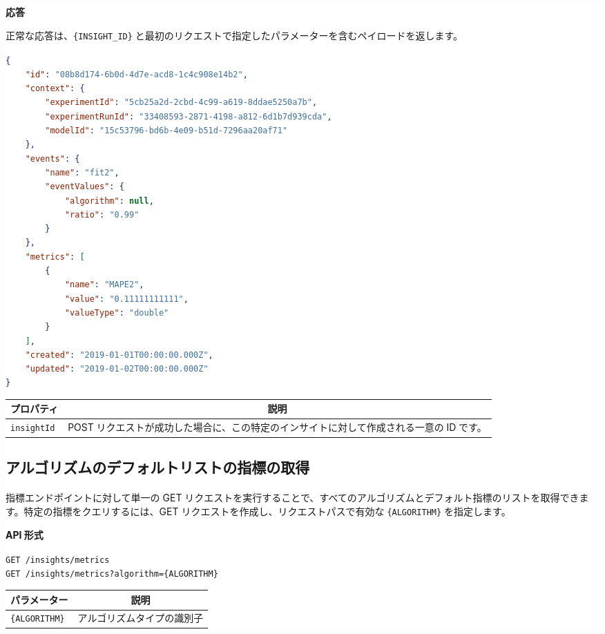 ```shell
```

**応答**

正常な応答は、`{INSIGHT_ID}` と最初のリクエストで指定したパラメーターを含むペイロードを返します。

```json
{
    "id": "08b8d174-6b0d-4d7e-acd8-1c4c908e14b2",
    "context": {
        "experimentId": "5cb25a2d-2cbd-4c99-a619-8ddae5250a7b",
        "experimentRunId": "33408593-2871-4198-a812-6d1b7d939cda",
        "modelId": "15c53796-bd6b-4e09-b51d-7296aa20af71"
    },
    "events": {
        "name": "fit2",
        "eventValues": {
            "algorithm": null,
            "ratio": "0.99"
        }
    },
    "metrics": [
        {
            "name": "MAPE2",
            "value": "0.11111111111",
            "valueType": "double"
        }
    ],
    "created": "2019-01-01T00:00:00.000Z",
    "updated": "2019-01-02T00:00:00.000Z"
}
```

| プロパティ | 説明 |
| --- | --- |
| `insightId` | POST リクエストが成功した場合に、この特定のインサイトに対して作成される一意の ID です。 |

## アルゴリズムのデフォルトリストの指標の取得

指標エンドポイントに対して単一の GET リクエストを実行することで、すべてのアルゴリズムとデフォルト指標のリストを取得できます。特定の指標をクエリするには、GET リクエストを作成し、リクエストパスで有効な `{ALGORITHM}` を指定します。

**API 形式**

```http
GET /insights/metrics
GET /insights/metrics?algorithm={ALGORITHM}
```

| パラメーター | 説明 |
| --- | --- |
| `{ALGORITHM}` | アルゴリズムタイプの識別子 |

